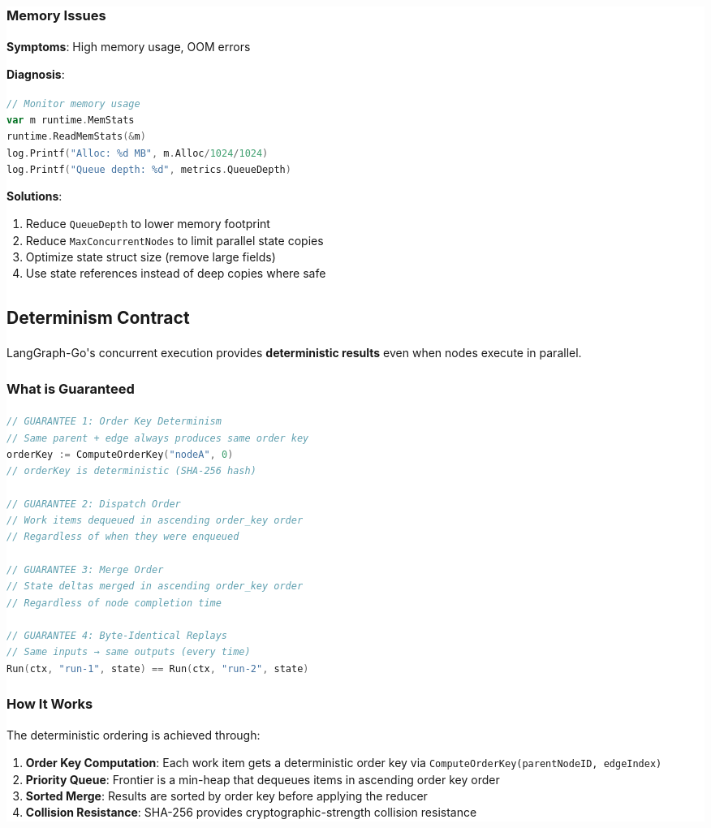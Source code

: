### Memory Issues

**Symptoms**: High memory usage, OOM errors

**Diagnosis**:
```go
// Monitor memory usage
var m runtime.MemStats
runtime.ReadMemStats(&m)
log.Printf("Alloc: %d MB", m.Alloc/1024/1024)
log.Printf("Queue depth: %d", metrics.QueueDepth)
```

**Solutions**:
1. Reduce `QueueDepth` to lower memory footprint
2. Reduce `MaxConcurrentNodes` to limit parallel state copies
3. Optimize state struct size (remove large fields)
4. Use state references instead of deep copies where safe

## Determinism Contract

LangGraph-Go's concurrent execution provides **deterministic results** even when nodes execute in parallel.

### What is Guaranteed

```go
// GUARANTEE 1: Order Key Determinism
// Same parent + edge always produces same order key
orderKey := ComputeOrderKey("nodeA", 0)
// orderKey is deterministic (SHA-256 hash)

// GUARANTEE 2: Dispatch Order
// Work items dequeued in ascending order_key order
// Regardless of when they were enqueued

// GUARANTEE 3: Merge Order
// State deltas merged in ascending order_key order
// Regardless of node completion time

// GUARANTEE 4: Byte-Identical Replays
// Same inputs → same outputs (every time)
Run(ctx, "run-1", state) == Run(ctx, "run-2", state)
```

### How It Works

The deterministic ordering is achieved through:

1. **Order Key Computation**: Each work item gets a deterministic order key via `ComputeOrderKey(parentNodeID, edgeIndex)`
2. **Priority Queue**: Frontier is a min-heap that dequeues items in ascending order key order
3. **Sorted Merge**: Results are sorted by order key before applying the reducer
4. **Collision Resistance**: SHA-256 provides cryptographic-strength collision resistance
